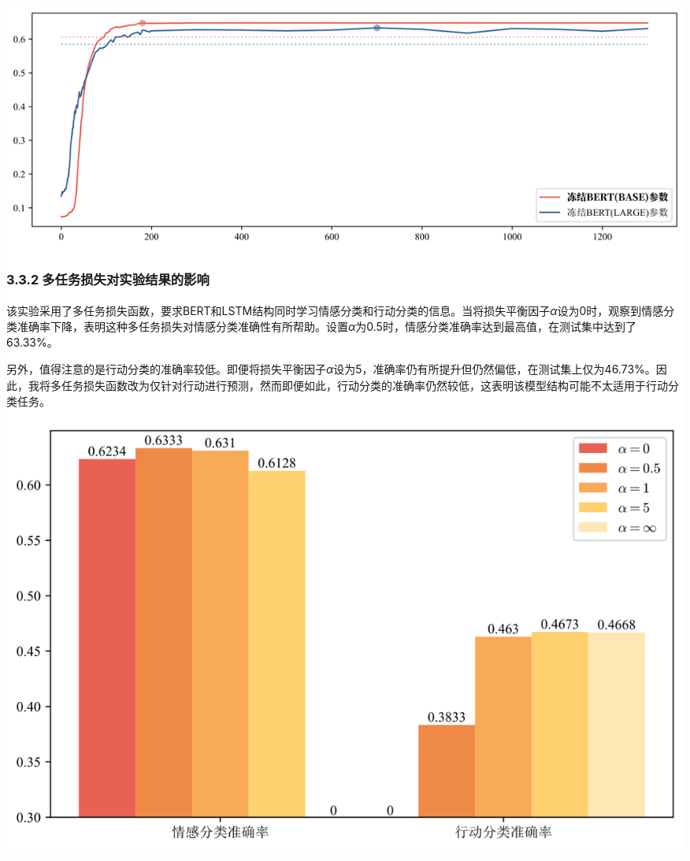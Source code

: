 ![模型大小](结果图\模型大小.svg)

### 3.3.2 多任务损失对实验结果的影响

该实验采用了多任务损失函数，要求BERT和LSTM结构同时学习情感分类和行动分类的信息。当将损失平衡因子$\alpha$设为0时，观察到情感分类准确率下降，表明这种多任务损失对情感分类准确性有所帮助。设置$\alpha$为0.5时，情感分类准确率达到最高值，在测试集中达到了63.33%。

另外，值得注意的是行动分类的准确率较低。即便将损失平衡因子$\alpha$设为5，准确率仍有所提升但仍然偏低，在测试集上仅为46.73%。因此，我将多任务损失函数改为仅针对行动进行预测，然而即便如此，行动分类的准确率仍然较低，这表明该模型结构可能不太适用于行动分类任务。

![平衡因子](结果图\平衡因子.svg)

